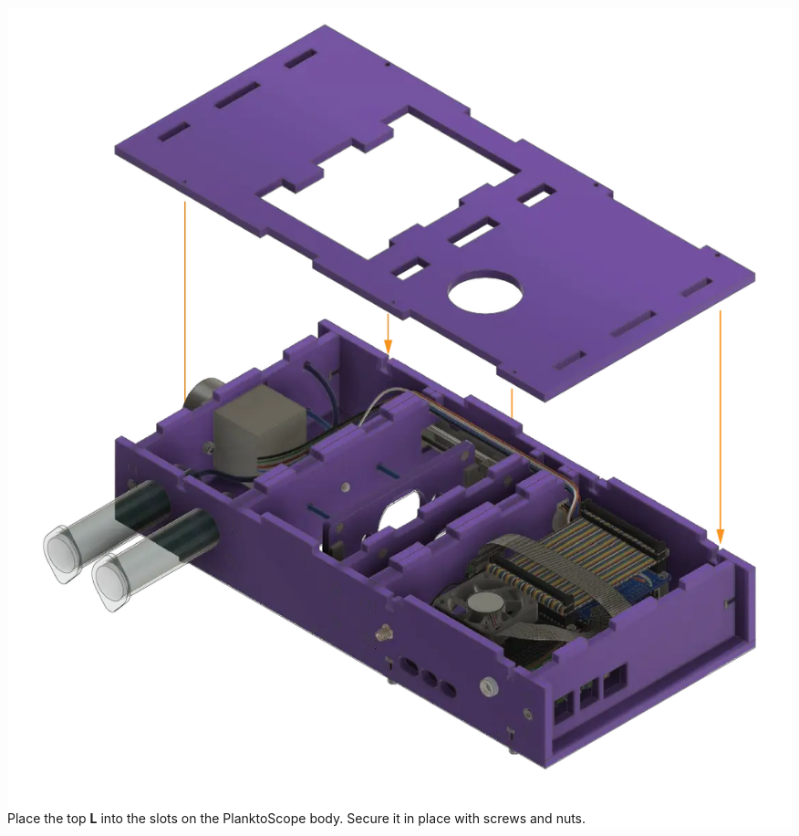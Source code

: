 ![Step33](assembly_guide/render/step33.webp)

Place the top **L** into the slots on the PlanktoScope body. Secure it in place with screws and nuts.
